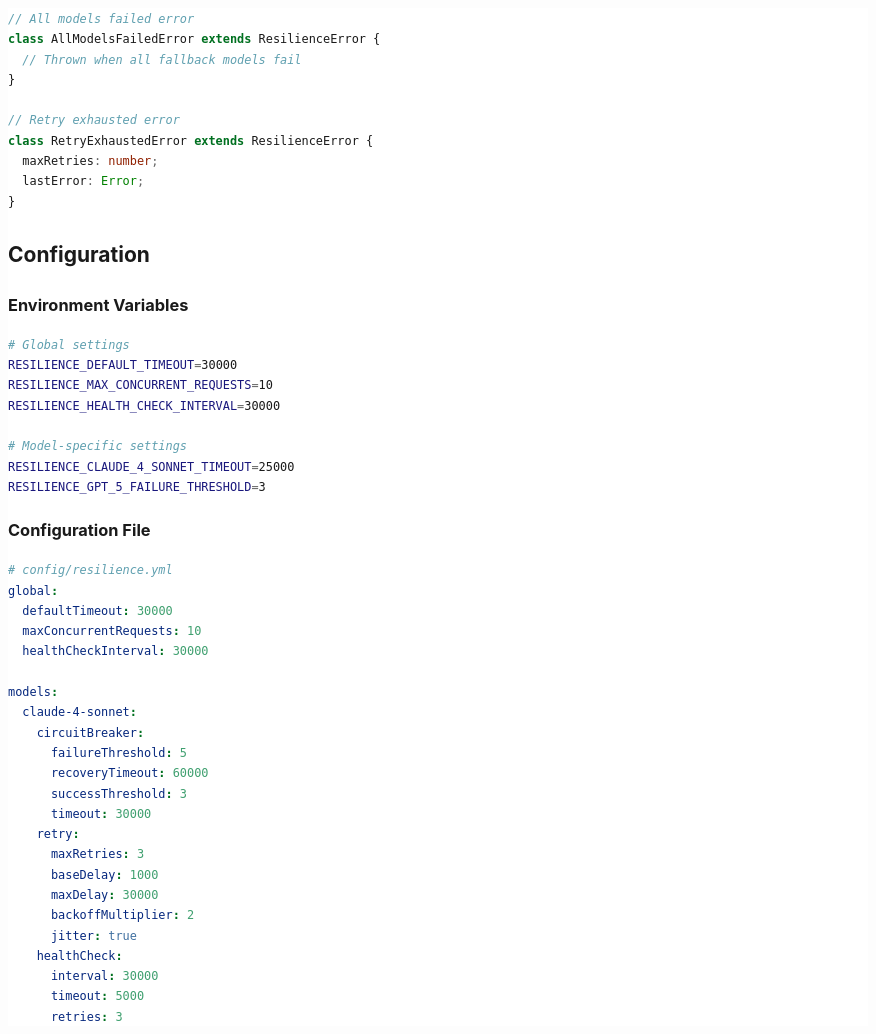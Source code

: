 ```typescript
// All models failed error
class AllModelsFailedError extends ResilienceError {
  // Thrown when all fallback models fail
}

// Retry exhausted error
class RetryExhaustedError extends ResilienceError {
  maxRetries: number;
  lastError: Error;
}
```

## Configuration

### Environment Variables

```bash
# Global settings
RESILIENCE_DEFAULT_TIMEOUT=30000
RESILIENCE_MAX_CONCURRENT_REQUESTS=10
RESILIENCE_HEALTH_CHECK_INTERVAL=30000

# Model-specific settings
RESILIENCE_CLAUDE_4_SONNET_TIMEOUT=25000
RESILIENCE_GPT_5_FAILURE_THRESHOLD=3
```

### Configuration File

```yaml
# config/resilience.yml
global:
  defaultTimeout: 30000
  maxConcurrentRequests: 10
  healthCheckInterval: 30000

models:
  claude-4-sonnet:
    circuitBreaker:
      failureThreshold: 5
      recoveryTimeout: 60000
      successThreshold: 3
      timeout: 30000
    retry:
      maxRetries: 3
      baseDelay: 1000
      maxDelay: 30000
      backoffMultiplier: 2
      jitter: true
    healthCheck:
      interval: 30000
      timeout: 5000
      retries: 3
```
